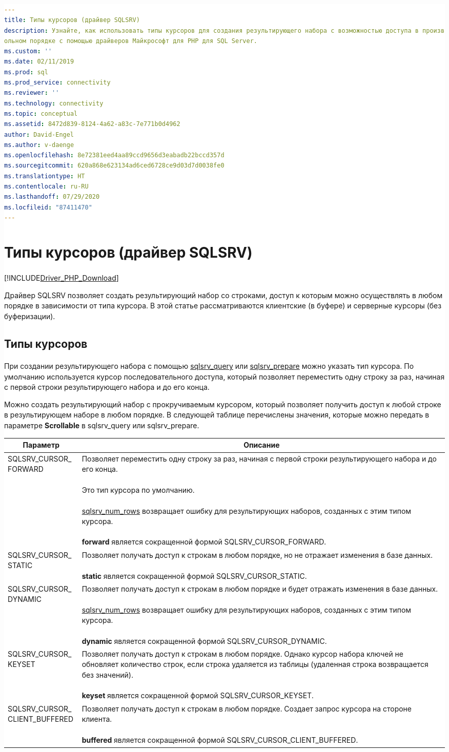 ```yaml
---
title: Типы курсоров (драйвер SQLSRV)
description: Узнайте, как использовать типы курсоров для создания результирующего набора с возможностью доступа в произвольном порядке с помощью драйверов Майкрософт для PHP для SQL Server.
ms.custom: ''
ms.date: 02/11/2019
ms.prod: sql
ms.prod_service: connectivity
ms.reviewer: ''
ms.technology: connectivity
ms.topic: conceptual
ms.assetid: 8472d839-8124-4a62-a83c-7e771b0d4962
author: David-Engel
ms.author: v-daenge
ms.openlocfilehash: 8e72381eed4aa89ccd9656d3eabadb22bccd357d
ms.sourcegitcommit: 620a868e623134ad6ced6728ce9d03d7d0038fe0
ms.translationtype: HT
ms.contentlocale: ru-RU
ms.lasthandoff: 07/29/2020
ms.locfileid: "87411470"
---
```

# <a name="cursor-types-sqlsrv-driver"></a>Типы курсоров (драйвер SQLSRV)
[!INCLUDE[Driver_PHP_Download](../../includes/driver_php_download.md)]

Драйвер SQLSRV позволяет создать результирующий набор со строками, доступ к которым можно осуществлять в любом порядке в зависимости от типа курсора.  В этой статье рассматриваются клиентские (в буфере) и серверные курсоры (без буферизации).  
  
## <a name="cursor-types"></a>Типы курсоров  
При создании результирующего набора с помощью [sqlsrv_query](../../connect/php/sqlsrv-query.md) или [sqlsrv_prepare](../../connect/php/sqlsrv-prepare.md) можно указать тип курсора. По умолчанию используется курсор последовательного доступа, который позволяет переместить одну строку за раз, начиная с первой строки результирующего набора и до его конца.  
  
Можно создать результирующий набор с прокручиваемым курсором, который позволяет получить доступ к любой строке в результирующем наборе в любом порядке. В следующей таблице перечислены значения, которые можно передать в параметре **Scrollable** в sqlsrv_query или sqlsrv_prepare.  
  
|Параметр|Описание|  
|----------|---------------|  
|SQLSRV_CURSOR_FORWARD|Позволяет переместить одну строку за раз, начиная с первой строки результирующего набора и до его конца.<br /><br />Это тип курсора по умолчанию.<br /><br />[sqlsrv_num_rows](../../connect/php/sqlsrv-num-rows.md) возвращает ошибку для результирующих наборов, созданных с этим типом курсора.<br /><br />**forward** является сокращенной формой SQLSRV_CURSOR_FORWARD.|  
|SQLSRV_CURSOR_STATIC|Позволяет получать доступ к строкам в любом порядке, но не отражает изменения в базе данных.<br /><br />**static** является сокращенной формой SQLSRV_CURSOR_STATIC.|  
|SQLSRV_CURSOR_DYNAMIC|Позволяет получать доступ к строкам в любом порядке и будет отражать изменения в базе данных.<br /><br />[sqlsrv_num_rows](../../connect/php/sqlsrv-num-rows.md) возвращает ошибку для результирующих наборов, созданных с этим типом курсора.<br /><br />**dynamic** является сокращенной формой SQLSRV_CURSOR_DYNAMIC.|  
|SQLSRV_CURSOR_KEYSET|Позволяет получать доступ к строкам в любом порядке. Однако курсор набора ключей не обновляет количество строк, если строка удаляется из таблицы (удаленная строка возвращается без значений).<br /><br />**keyset** является сокращенной формой SQLSRV_CURSOR_KEYSET.|  
|SQLSRV_CURSOR_CLIENT_BUFFERED|Позволяет получать доступ к строкам в любом порядке. Создает запрос курсора на стороне клиента.<br /><br />**buffered** является сокращенной формой SQLSRV_CURSOR_CLIENT_BUFFERED.|  
  